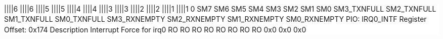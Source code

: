 </codeblock>
</codeblock>
<codeblock>||||6
||||6
</codeblock>
</codeblock>
<codeblock>||||5
||||5
</codeblock>
</codeblock>
<codeblock>||||4
||||4
</codeblock>
</codeblock>
<codeblock>||||3
||||3
</codeblock>
</codeblock>
<codeblock>||||2
||||2
</codeblock>
</codeblock>
<codeblock>||||1
||||1
</codeblock>
</codeblock>
0
SM7
SM6
SM5
SM4
SM3
SM2
SM1
SM0
SM3_TXNFULL
SM2_TXNFULL
SM1_TXNFULL
SM0_TXNFULL
SM3_RXNEMPTY
SM2_RXNEMPTY
SM1_RXNEMPTY
SM0_RXNEMPTY
PIO: IRQ0_INTF Register
Offset:
0x174
Description
Interrupt Force for irq0
RO
RO
RO
RO
RO
RO
RO
RO
0x0
0x0
0x0